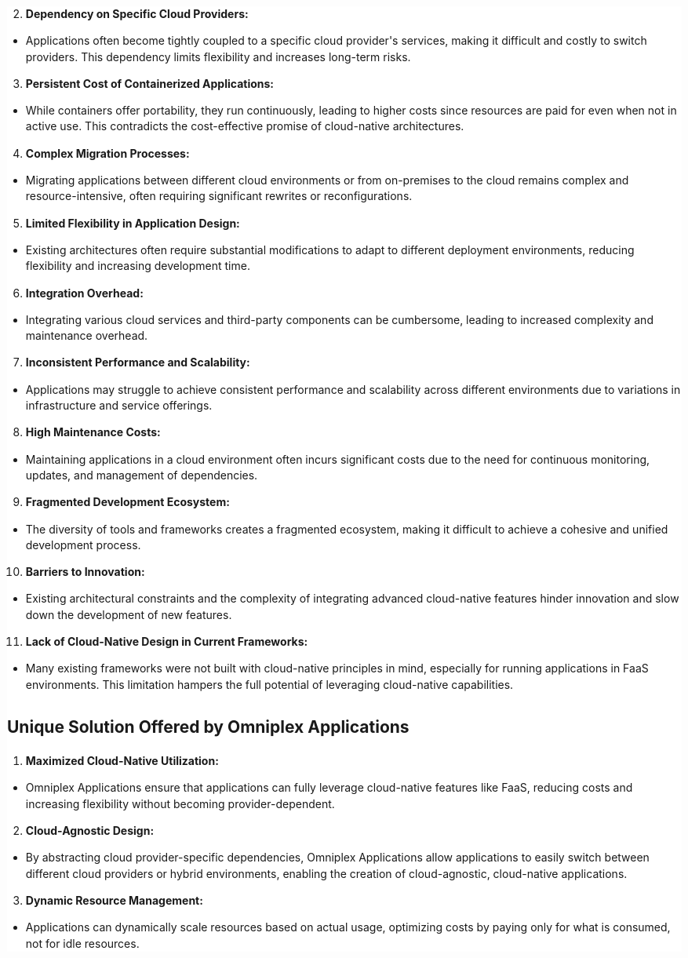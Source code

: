 2. **Dependency on Specific Cloud Providers:**
  - Applications often become tightly coupled to a specific cloud provider's services, making it difficult and costly to switch providers. This dependency limits flexibility and increases long-term risks.

3. **Persistent Cost of Containerized Applications:**
  - While containers offer portability, they run continuously, leading to higher costs since resources are paid for even when not in active use. This contradicts the cost-effective promise of cloud-native architectures.

4. **Complex Migration Processes:**
  - Migrating applications between different cloud environments or from on-premises to the cloud remains complex and resource-intensive, often requiring significant rewrites or reconfigurations.

5. **Limited Flexibility in Application Design:**
  - Existing architectures often require substantial modifications to adapt to different deployment environments, reducing flexibility and increasing development time.

6. **Integration Overhead:**
  - Integrating various cloud services and third-party components can be cumbersome, leading to increased complexity and maintenance overhead.

7. **Inconsistent Performance and Scalability:**
  - Applications may struggle to achieve consistent performance and scalability across different environments due to variations in infrastructure and service offerings.

8. **High Maintenance Costs:**
  - Maintaining applications in a cloud environment often incurs significant costs due to the need for continuous monitoring, updates, and management of dependencies.

9. **Fragmented Development Ecosystem:**
  - The diversity of tools and frameworks creates a fragmented ecosystem, making it difficult to achieve a cohesive and unified development process.

10. **Barriers to Innovation:**
  - Existing architectural constraints and the complexity of integrating advanced cloud-native features hinder innovation and slow down the development of new features.

11. **Lack of Cloud-Native Design in Current Frameworks:**
  - Many existing frameworks were not built with cloud-native principles in mind, especially for running applications in FaaS environments. This limitation hampers the full potential of leveraging cloud-native capabilities.

## Unique Solution Offered by Omniplex Applications

1. **Maximized Cloud-Native Utilization:**
  - Omniplex Applications ensure that applications can fully leverage cloud-native features like FaaS, reducing costs and increasing flexibility without becoming provider-dependent.

2. **Cloud-Agnostic Design:**
  - By abstracting cloud provider-specific dependencies, Omniplex Applications allow applications to easily switch between different cloud providers or hybrid environments, enabling the creation of cloud-agnostic, cloud-native applications.

3. **Dynamic Resource Management:**
  - Applications can dynamically scale resources based on actual usage, optimizing costs by paying only for what is consumed, not for idle resources.
